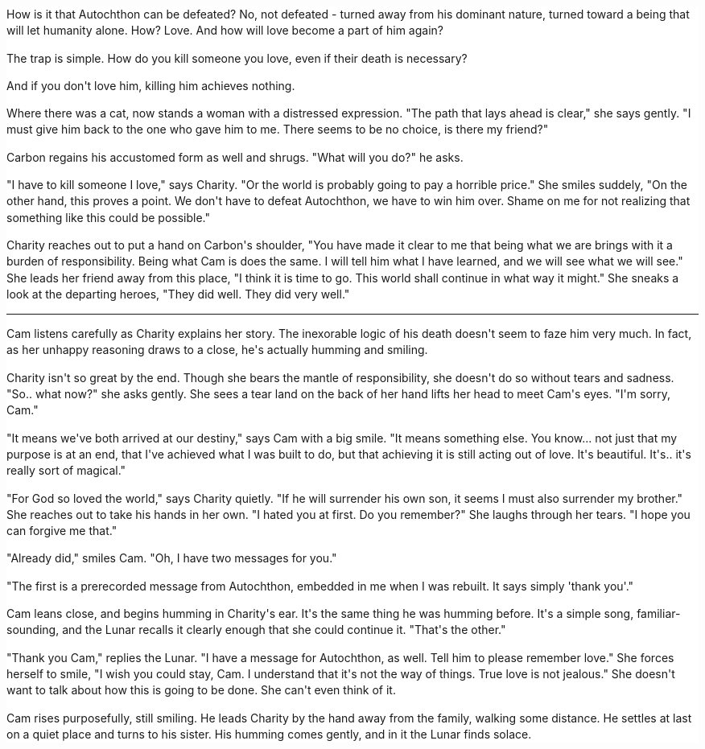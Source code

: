 How is it that Autochthon can be defeated? No, not defeated - turned away from his dominant nature, turned toward a being that will let humanity alone. How? Love. And how will love become a part of him again?

The trap is simple. How do you kill someone you love, even if their death is necessary?

And if you don't love him, killing him achieves nothing.

Where there was a cat, now stands a woman with a distressed expression. "The path that lays ahead is clear," she says gently. "I must give him back to the one who gave him to me. There seems to be no choice, is there my friend?"

Carbon regains his accustomed form as well and shrugs. "What will you do?" he asks.

"I have to kill someone I love," says Charity. "Or the world is probably going to pay a horrible price." She smiles suddely, "On the other hand, this proves a point. We don't have to defeat Autochthon, we have to win him over. Shame on me for not realizing that something like this could be possible."

Charity reaches out to put a hand on Carbon's shoulder, "You have made it clear to me that being what we are brings with it a burden of responsibility. Being what Cam is does the same. I will tell him what I have learned, and we will see what we will see." She leads her friend away from this place, "I think it is time to go. This world shall continue in what way it might." She sneaks a look at the departing heroes, "They did well. They did very well."

---

Cam listens carefully as Charity explains her story. The inexorable logic of his death doesn't seem to faze him very much. In fact, as her unhappy reasoning draws to a close, he's actually humming and smiling.

Charity isn't so great by the end. Though she bears the mantle of responsibility, she doesn't do so without tears and sadness. "So.. what now?" she asks gently. She sees a tear land on the back of her hand lifts her head to meet Cam's eyes. "I'm sorry, Cam."

"It means we've both arrived at our destiny," says Cam with a big smile. "It means something else. You know... not just that my purpose is at an end, that I've achieved what I was built to do, but that achieving it is still acting out of love. It's beautiful. It's.. it's really sort of magical."

"For God so loved the world," says Charity quietly. "If he will surrender his own son, it seems I must also surrender my brother." She reaches out to take his hands in her own. "I hated you at first. Do you remember?" She laughs through her tears. "I hope you can forgive me that."

"Already did," smiles Cam. "Oh, I have two messages for you."

"The first is a prerecorded message from Autochthon, embedded in me when I was rebuilt. It says simply 'thank you'."

Cam leans close, and begins humming in Charity's ear. It's the same thing he was humming before. It's a simple song, familiar-sounding, and the Lunar recalls it clearly enough that she could continue it. "That's the other."

"Thank you Cam," replies the Lunar. "I have a message for Autochthon, as well. Tell him to please remember love." She forces herself to smile, "I wish you could stay, Cam. I understand that it's not the way of things. True love is not jealous." She doesn't want to talk about how this is going to be done. She can't even think of it.

Cam rises purposefully, still smiling. He leads Charity by the hand away from the family, walking some distance. He settles at last on a quiet place and turns to his sister. His humming comes gently, and in it the Lunar finds solace.
